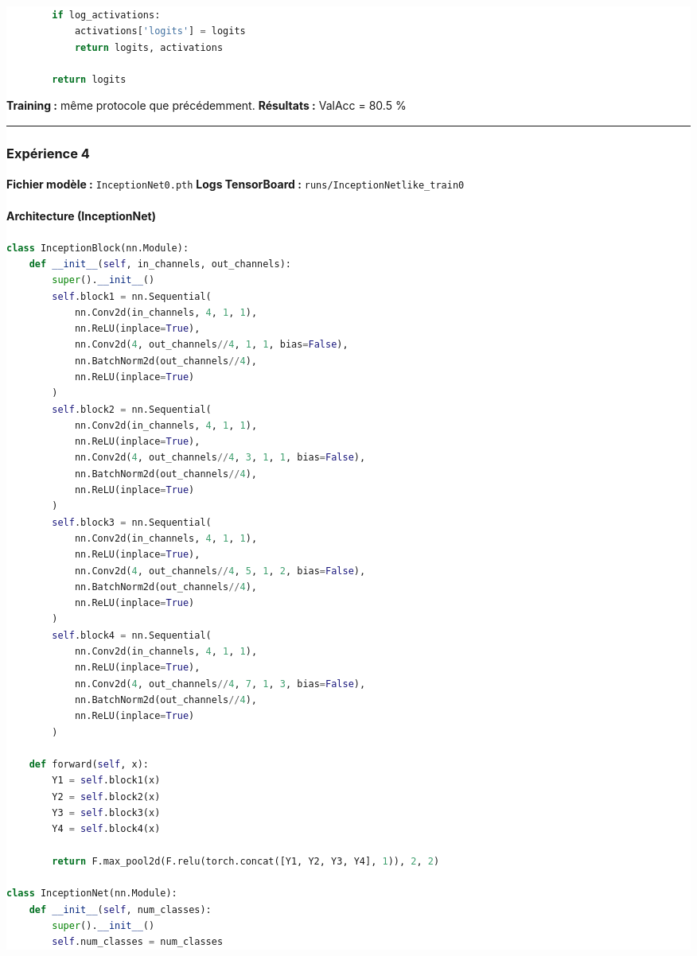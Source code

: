 ```python
        if log_activations:
            activations['logits'] = logits
            return logits, activations
        
        return logits
```

**Training :** même protocole que précédemment.
**Résultats :** ValAcc = 80.5 %

---

### Expérience 4

**Fichier modèle :** `InceptionNet0.pth`
**Logs TensorBoard :** `runs/InceptionNetlike_train0`

#### Architecture (InceptionNet)

```python
class InceptionBlock(nn.Module):
    def __init__(self, in_channels, out_channels):
        super().__init__()
        self.block1 = nn.Sequential(
            nn.Conv2d(in_channels, 4, 1, 1),
            nn.ReLU(inplace=True),
            nn.Conv2d(4, out_channels//4, 1, 1, bias=False),
            nn.BatchNorm2d(out_channels//4),
            nn.ReLU(inplace=True)
        )
        self.block2 = nn.Sequential(
            nn.Conv2d(in_channels, 4, 1, 1),
            nn.ReLU(inplace=True),
            nn.Conv2d(4, out_channels//4, 3, 1, 1, bias=False),
            nn.BatchNorm2d(out_channels//4),
            nn.ReLU(inplace=True)
        )
        self.block3 = nn.Sequential(
            nn.Conv2d(in_channels, 4, 1, 1),
            nn.ReLU(inplace=True),
            nn.Conv2d(4, out_channels//4, 5, 1, 2, bias=False),
            nn.BatchNorm2d(out_channels//4),
            nn.ReLU(inplace=True)
        )
        self.block4 = nn.Sequential(
            nn.Conv2d(in_channels, 4, 1, 1),
            nn.ReLU(inplace=True),
            nn.Conv2d(4, out_channels//4, 7, 1, 3, bias=False),
            nn.BatchNorm2d(out_channels//4),
            nn.ReLU(inplace=True)
        )

    def forward(self, x):
        Y1 = self.block1(x)
        Y2 = self.block2(x)
        Y3 = self.block3(x)
        Y4 = self.block4(x)

        return F.max_pool2d(F.relu(torch.concat([Y1, Y2, Y3, Y4], 1)), 2, 2)

class InceptionNet(nn.Module):
    def __init__(self, num_classes):
        super().__init__()
        self.num_classes = num_classes

```